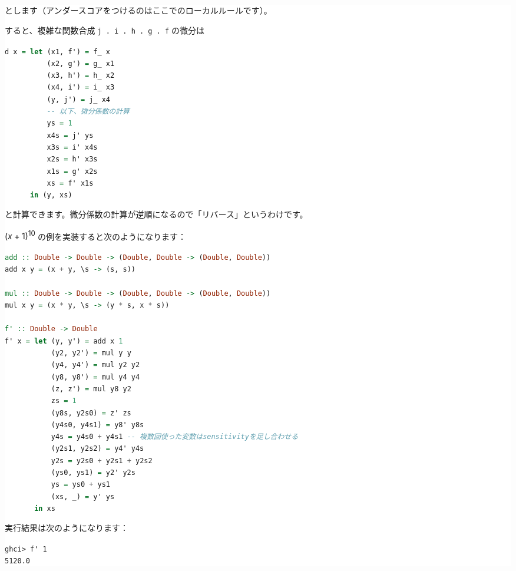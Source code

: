 とします（アンダースコアをつけるのはここでのローカルルールです）。

すると、複雑な関数合成 `j . i . h . g . f` の微分は

```haskell
d x = let (x1, f') = f_ x
          (x2, g') = g_ x1
          (x3, h') = h_ x2
          (x4, i') = i_ x3
          (y, j') = j_ x4
          -- 以下、微分係数の計算
          ys = 1
          x4s = j' ys
          x3s = i' x4s
          x2s = h' x3s
          x1s = g' x2s
          xs = f' x1s
      in (y, xs)
```

と計算できます。微分係数の計算が逆順になるので「リバース」というわけです。

$(x+1)^{10}$ の例を実装すると次のようになります：

```haskell:revad_manual.hs
add :: Double -> Double -> (Double, Double -> (Double, Double))
add x y = (x + y, \s -> (s, s))

mul :: Double -> Double -> (Double, Double -> (Double, Double))
mul x y = (x * y, \s -> (y * s, x * s))

f' :: Double -> Double
f' x = let (y, y') = add x 1
           (y2, y2') = mul y y
           (y4, y4') = mul y2 y2
           (y8, y8') = mul y4 y4
           (z, z') = mul y8 y2
           zs = 1
           (y8s, y2s0) = z' zs
           (y4s0, y4s1) = y8' y8s
           y4s = y4s0 + y4s1 -- 複数回使った変数はsensitivityを足し合わせる
           (y2s1, y2s2) = y4' y4s
           y2s = y2s0 + y2s1 + y2s2
           (ys0, ys1) = y2' y2s
           ys = ys0 + ys1
           (xs, _) = y' ys
       in xs
```

実行結果は次のようになります：

```
ghci> f' 1
5120.0
```

